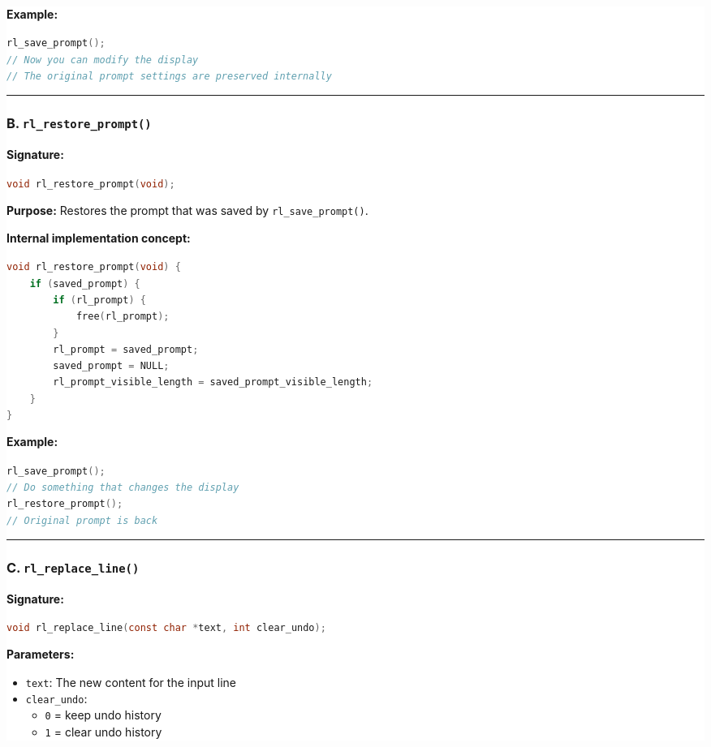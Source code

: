 **Example:**
```c
rl_save_prompt();
// Now you can modify the display
// The original prompt settings are preserved internally
```

---

### B. `rl_restore_prompt()`

**Signature:**
```c
void rl_restore_prompt(void);
```

**Purpose:**
Restores the prompt that was saved by `rl_save_prompt()`.

**Internal implementation concept:**
```c
void rl_restore_prompt(void) {
    if (saved_prompt) {
        if (rl_prompt) {
            free(rl_prompt);
        }
        rl_prompt = saved_prompt;
        saved_prompt = NULL;
        rl_prompt_visible_length = saved_prompt_visible_length;
    }
}
```

**Example:**
```c
rl_save_prompt();
// Do something that changes the display
rl_restore_prompt();
// Original prompt is back
```

---

### C. `rl_replace_line()`

**Signature:**
```c
void rl_replace_line(const char *text, int clear_undo);
```

**Parameters:**
- `text`: The new content for the input line
- `clear_undo`: 
  - `0` = keep undo history
  - `1` = clear undo history
